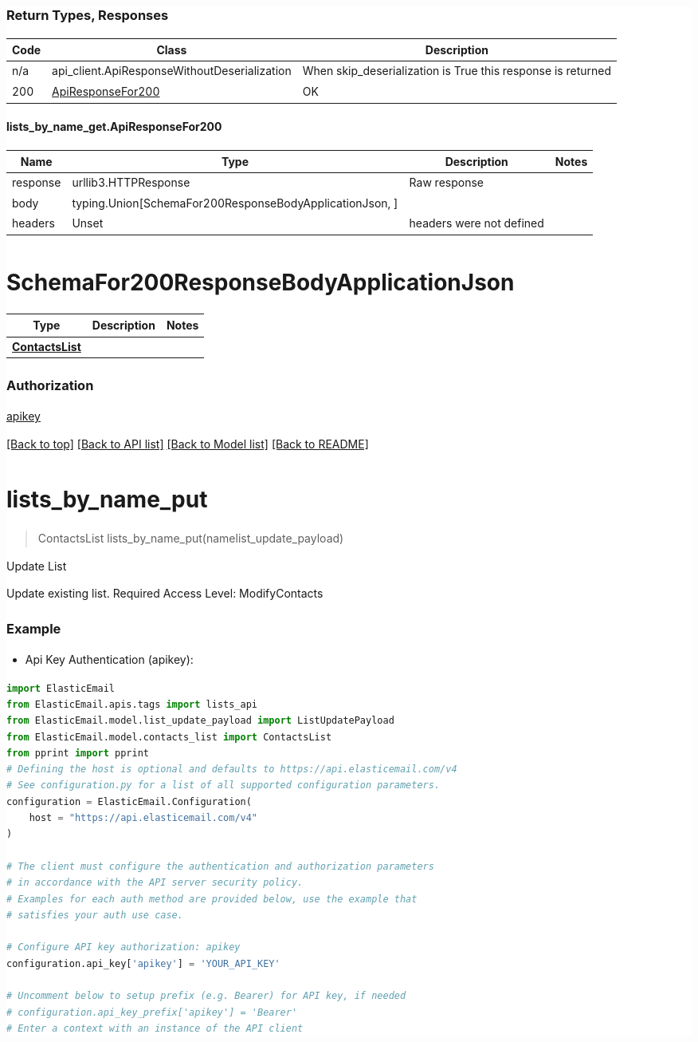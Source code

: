 ### Return Types, Responses

Code | Class | Description
------------- | ------------- | -------------
n/a | api_client.ApiResponseWithoutDeserialization | When skip_deserialization is True this response is returned
200 | [ApiResponseFor200](#lists_by_name_get.ApiResponseFor200) | OK

#### lists_by_name_get.ApiResponseFor200
Name | Type | Description  | Notes
------------- | ------------- | ------------- | -------------
response | urllib3.HTTPResponse | Raw response |
body | typing.Union[SchemaFor200ResponseBodyApplicationJson, ] |  |
headers | Unset | headers were not defined |

# SchemaFor200ResponseBodyApplicationJson
Type | Description  | Notes
------------- | ------------- | -------------
[**ContactsList**](../../models/ContactsList.md) |  | 


### Authorization

[apikey](../../../README.md#apikey)

[[Back to top]](#__pageTop) [[Back to API list]](../../../README.md#documentation-for-api-endpoints) [[Back to Model list]](../../../README.md#documentation-for-models) [[Back to README]](../../../README.md)

# **lists_by_name_put**
<a name="lists_by_name_put"></a>
> ContactsList lists_by_name_put(namelist_update_payload)

Update List

Update existing list. Required Access Level: ModifyContacts

### Example

* Api Key Authentication (apikey):
```python
import ElasticEmail
from ElasticEmail.apis.tags import lists_api
from ElasticEmail.model.list_update_payload import ListUpdatePayload
from ElasticEmail.model.contacts_list import ContactsList
from pprint import pprint
# Defining the host is optional and defaults to https://api.elasticemail.com/v4
# See configuration.py for a list of all supported configuration parameters.
configuration = ElasticEmail.Configuration(
    host = "https://api.elasticemail.com/v4"
)

# The client must configure the authentication and authorization parameters
# in accordance with the API server security policy.
# Examples for each auth method are provided below, use the example that
# satisfies your auth use case.

# Configure API key authorization: apikey
configuration.api_key['apikey'] = 'YOUR_API_KEY'

# Uncomment below to setup prefix (e.g. Bearer) for API key, if needed
# configuration.api_key_prefix['apikey'] = 'Bearer'
# Enter a context with an instance of the API client
```